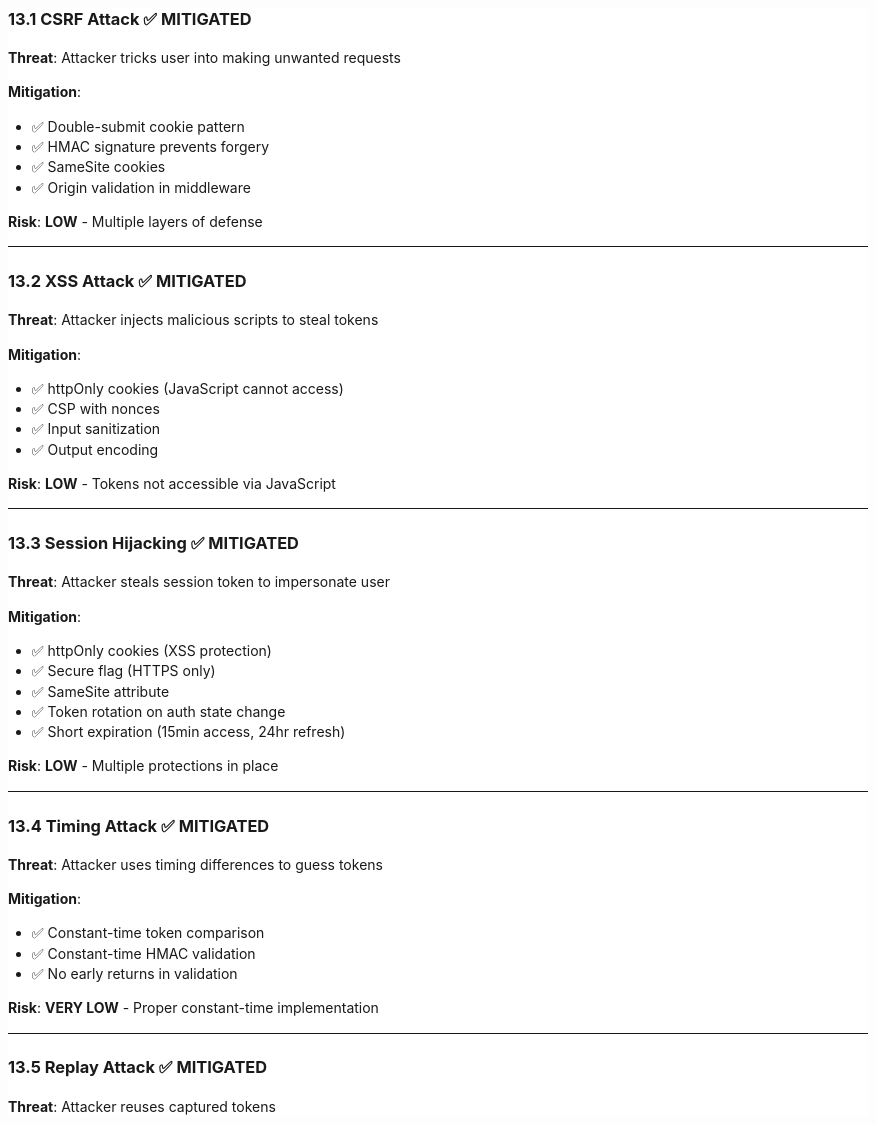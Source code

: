 ### 13.1 CSRF Attack ✅ MITIGATED
**Threat**: Attacker tricks user into making unwanted requests

**Mitigation**:
- ✅ Double-submit cookie pattern
- ✅ HMAC signature prevents forgery
- ✅ SameSite cookies
- ✅ Origin validation in middleware

**Risk**: **LOW** - Multiple layers of defense

---

### 13.2 XSS Attack ✅ MITIGATED
**Threat**: Attacker injects malicious scripts to steal tokens

**Mitigation**:
- ✅ httpOnly cookies (JavaScript cannot access)
- ✅ CSP with nonces
- ✅ Input sanitization
- ✅ Output encoding

**Risk**: **LOW** - Tokens not accessible via JavaScript

---

### 13.3 Session Hijacking ✅ MITIGATED
**Threat**: Attacker steals session token to impersonate user

**Mitigation**:
- ✅ httpOnly cookies (XSS protection)
- ✅ Secure flag (HTTPS only)
- ✅ SameSite attribute
- ✅ Token rotation on auth state change
- ✅ Short expiration (15min access, 24hr refresh)

**Risk**: **LOW** - Multiple protections in place

---

### 13.4 Timing Attack ✅ MITIGATED
**Threat**: Attacker uses timing differences to guess tokens

**Mitigation**:
- ✅ Constant-time token comparison
- ✅ Constant-time HMAC validation
- ✅ No early returns in validation

**Risk**: **VERY LOW** - Proper constant-time implementation

---

### 13.5 Replay Attack ✅ MITIGATED
**Threat**: Attacker reuses captured tokens
